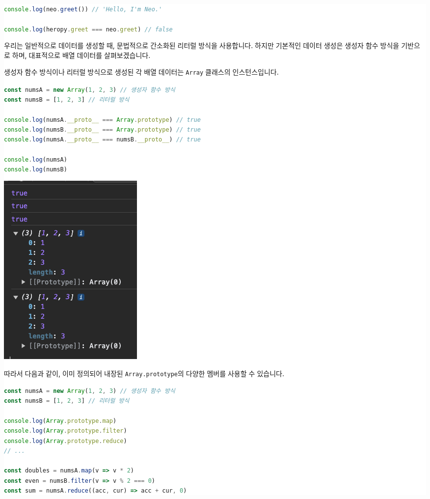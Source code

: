 ```js --line-active=16
console.log(neo.greet()) // 'Hello, I'm Neo.'

console.log(heropy.greet === neo.greet) // false
```

우리는 일반적으로 데이터를 생성할 때, 문법적으로 간소화된 리터럴 방식을 사용합니다. 
하지만 기본적인 데이터 생성은 생성자 함수 방식을 기반으로 하며, 대표적으로 배열 데이터를 살펴보겠습니다.

생성자 함수 방식이나 리터럴 방식으로 생성된 각 배열 데이터는 `Array` 클래스의 인스턴스입니다.

```js
const numsA = new Array(1, 2, 3) // 생성자 함수 방식
const numsB = [1, 2, 3] // 리터럴 방식

console.log(numsA.__proto__ === Array.prototype) // true
console.log(numsB.__proto__ === Array.prototype) // true
console.log(numsA.__proto__ === numsB.__proto__) // true

console.log(numsA)
console.log(numsB)
```

![콘솔에 출력된 결과.](./assets/s2.JPG)

따라서 다음과 같이, 이미 정의되어 내장된 `Array.prototype`의 다양한 멤버를 사용할 수 있습니다.

```js
const numsA = new Array(1, 2, 3) // 생성자 함수 방식
const numsB = [1, 2, 3] // 리터럴 방식

console.log(Array.prototype.map)
console.log(Array.prototype.filter)
console.log(Array.prototype.reduce)
// ...

const doubles = numsA.map(v => v * 2)
const even = numsB.filter(v => v % 2 === 0)
const sum = numsA.reduce((acc, cur) => acc + cur, 0)
```
